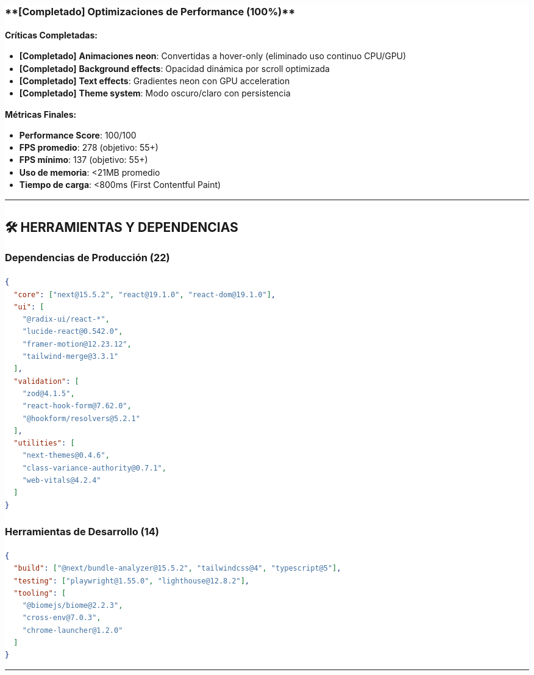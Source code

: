 ### \***\*[Completado]** Optimizaciones de Performance (100%)\*\*

**Críticas Completadas:**

- **[Completado]** **Animaciones neon**: Convertidas a hover-only (eliminado uso continuo CPU/GPU)
- **[Completado]** **Background effects**: Opacidad dinámica por scroll optimizada
- **[Completado]** **Text effects**: Gradientes neon con GPU acceleration
- **[Completado]** **Theme system**: Modo oscuro/claro con persistencia

**Métricas Finales:**

- **Performance Score**: 100/100
- **FPS promedio**: 278 (objetivo: 55+)
- **FPS mínimo**: 137 (objetivo: 55+)
- **Uso de memoria**: <21MB promedio
- **Tiempo de carga**: <800ms (First Contentful Paint)

---

## 🛠️ **HERRAMIENTAS Y DEPENDENCIAS**

### **Dependencias de Producción (22)**

```json
{
  "core": ["next@15.5.2", "react@19.1.0", "react-dom@19.1.0"],
  "ui": [
    "@radix-ui/react-*",
    "lucide-react@0.542.0",
    "framer-motion@12.23.12",
    "tailwind-merge@3.3.1"
  ],
  "validation": [
    "zod@4.1.5",
    "react-hook-form@7.62.0",
    "@hookform/resolvers@5.2.1"
  ],
  "utilities": [
    "next-themes@0.4.6",
    "class-variance-authority@0.7.1",
    "web-vitals@4.2.4"
  ]
}
```

### **Herramientas de Desarrollo (14)**

```json
{
  "build": ["@next/bundle-analyzer@15.5.2", "tailwindcss@4", "typescript@5"],
  "testing": ["playwright@1.55.0", "lighthouse@12.8.2"],
  "tooling": [
    "@biomejs/biome@2.2.3",
    "cross-env@7.0.3",
    "chrome-launcher@1.2.0"
  ]
}
```

---